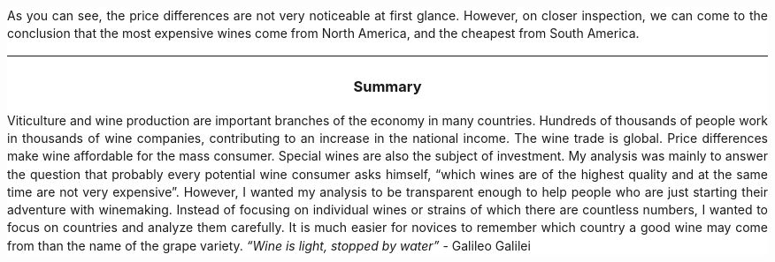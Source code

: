 <div style="text-align: justify">

As you can see, the price differences are not very noticeable at first
glance. However, on closer inspection, we can come to the conclusion
that the most expensive wines come from North America, and the cheapest
from South America.

</div>

-----

<center>

### Summary

<div style="text-align: justify">

Viticulture and wine production are important branches of the economy in
many countries. Hundreds of thousands of people work in thousands of
wine companies, contributing to an increase in the national income. The
wine trade is global. Price differences make wine affordable for the
mass consumer. Special wines are also the subject of investment. My
analysis was mainly to answer the question that probably every potential
wine consumer asks himself, “which wines are of the highest quality and
at the same time are not very expensive”. However, I wanted my analysis
to be transparent enough to help people who are just starting their
adventure with winemaking. Instead of focusing on individual wines or
strains of which there are countless numbers, I wanted to focus on
countries and analyze them carefully. It is much easier for novices to
remember which country a good wine may come from than the name of the
grape variety. *“Wine is light, stopped by water”* - Galileo Galilei

</div>
